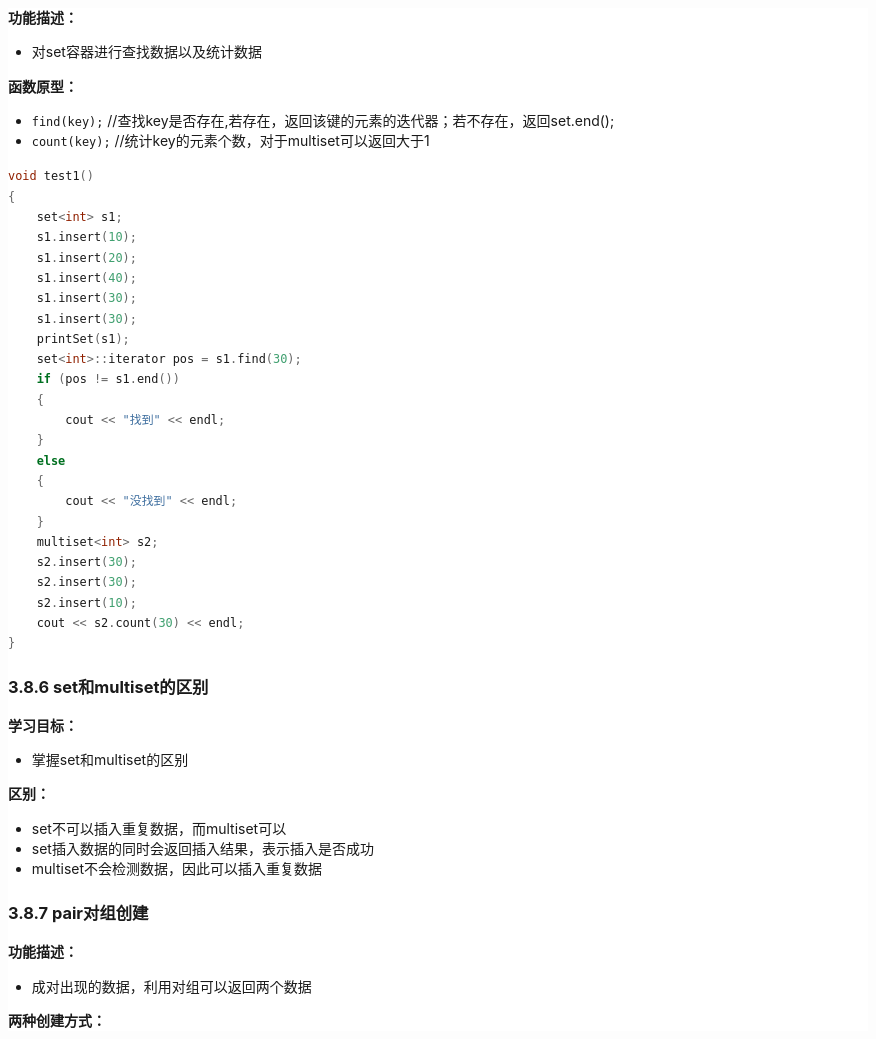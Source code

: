 **功能描述：**

- 对set容器进行查找数据以及统计数据

**函数原型：**

- `find(key);` //查找key是否存在,若存在，返回该键的元素的迭代器；若不存在，返回set.end();
- `count(key);` //统计key的元素个数，对于multiset可以返回大于1

```c++
void test1()
{
    set<int> s1;
    s1.insert(10);
    s1.insert(20);
    s1.insert(40);
    s1.insert(30);
    s1.insert(30);
    printSet(s1);
    set<int>::iterator pos = s1.find(30);
    if (pos != s1.end())
    {
        cout << "找到" << endl;
    }
    else
    {
        cout << "没找到" << endl;
    }
    multiset<int> s2;
    s2.insert(30);
    s2.insert(30);
    s2.insert(10);
    cout << s2.count(30) << endl;
}
```

### 3.8.6 set和multiset的区别

**学习目标：**

- 掌握set和multiset的区别

**区别：**

- set不可以插入重复数据，而multiset可以
- set插入数据的同时会返回插入结果，表示插入是否成功
- multiset不会检测数据，因此可以插入重复数据

### 3.8.7 pair对组创建

**功能描述：**

- 成对出现的数据，利用对组可以返回两个数据

**两种创建方式：**
